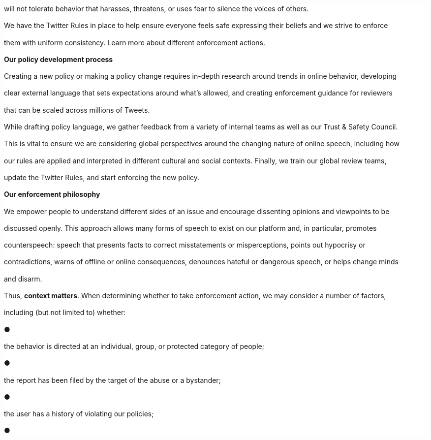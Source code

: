 will not tolerate behavior that harasses, threatens, or uses fear to silence the voices of others. 

We have the Twitter Rules in place to help ensure everyone feels safe expressing their beliefs and we strive to enforce 

them with uniform consistency. Learn more about different enforcement actions. 

**Our policy development process** 

Creating a new policy or making a policy change requires in-depth research around trends in online behavior, developing 

clear external language that sets expectations around what’s allowed, and creating enforcement guidance for reviewers 

that can be scaled across millions of Tweets. 

While drafting policy language, we gather feedback from a variety of internal teams as well as our Trust & Safety Council. 

This is vital to ensure we are considering global perspectives around the changing nature of online speech, including how 

our rules are applied and interpreted in different cultural and social contexts. Finally, we train our global review teams, 

update the Twitter Rules, and start enforcing the new policy. 

**Our enforcement philosophy** 

We empower people to understand different sides of an issue and encourage dissenting opinions and viewpoints to be 

discussed openly. This approach allows many forms of speech to exist on our platform and, in particular, promotes 

counterspeech: speech that presents facts to correct misstatements or misperceptions, points out hypocrisy or 

contradictions, warns of offline or online consequences, denounces hateful or dangerous speech, or helps change minds 

and disarm. 

Thus, **context matters**. When determining whether to take enforcement action, we may consider a number of factors, 

including (but not limited to) whether: 

● 

the behavior is directed at an individual, group, or protected category of people; 

● 

the report has been filed by the target of the abuse or a bystander; 

● 

the user has a history of violating our policies; 

● 
